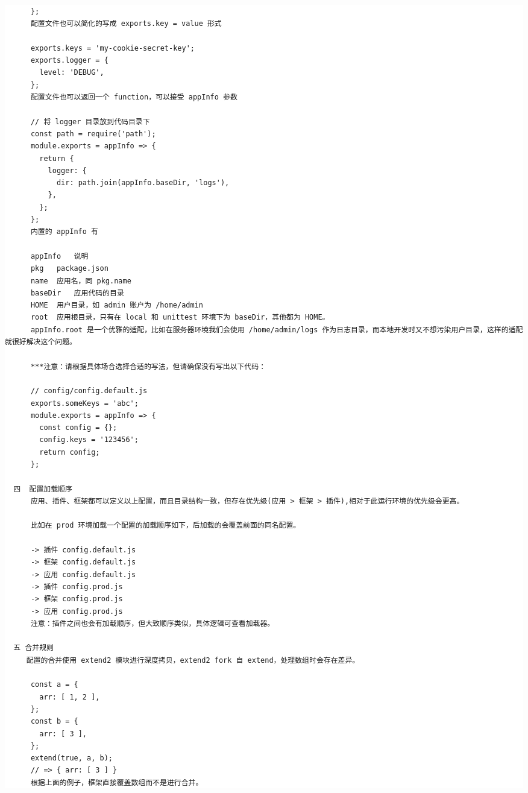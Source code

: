 ```
      };
      配置文件也可以简化的写成 exports.key = value 形式

      exports.keys = 'my-cookie-secret-key';
      exports.logger = {
        level: 'DEBUG',
      };
      配置文件也可以返回一个 function，可以接受 appInfo 参数

      // 将 logger 目录放到代码目录下
      const path = require('path');
      module.exports = appInfo => {
        return {
          logger: {
            dir: path.join(appInfo.baseDir, 'logs'),
          },
        };
      };
      内置的 appInfo 有

      appInfo	说明
      pkg	package.json
      name	应用名，同 pkg.name
      baseDir	应用代码的目录
      HOME	用户目录，如 admin 账户为 /home/admin
      root	应用根目录，只有在 local 和 unittest 环境下为 baseDir，其他都为 HOME。
      appInfo.root 是一个优雅的适配，比如在服务器环境我们会使用 /home/admin/logs 作为日志目录，而本地开发时又不想污染用户目录，这样的适配就很好解决这个问题。

      ***注意：请根据具体场合选择合适的写法，但请确保没有写出以下代码：

      // config/config.default.js
      exports.someKeys = 'abc';
      module.exports = appInfo => {
        const config = {};
        config.keys = '123456';
        return config;
      };

  四  配置加载顺序
      应用、插件、框架都可以定义以上配置，而且目录结构一致，但存在优先级(应用 > 框架 > 插件),相对于此运行环境的优先级会更高。

      比如在 prod 环境加载一个配置的加载顺序如下，后加载的会覆盖前面的同名配置。

      -> 插件 config.default.js
      -> 框架 config.default.js
      -> 应用 config.default.js
      -> 插件 config.prod.js
      -> 框架 config.prod.js
      -> 应用 config.prod.js
      注意：插件之间也会有加载顺序，但大致顺序类似，具体逻辑可查看加载器。
  
  五 合并规则
     配置的合并使用 extend2 模块进行深度拷贝，extend2 fork 自 extend，处理数组时会存在差异。

      const a = {
        arr: [ 1, 2 ],
      };
      const b = {
        arr: [ 3 ],
      };
      extend(true, a, b);
      // => { arr: [ 3 ] }
      根据上面的例子，框架直接覆盖数组而不是进行合并。
```